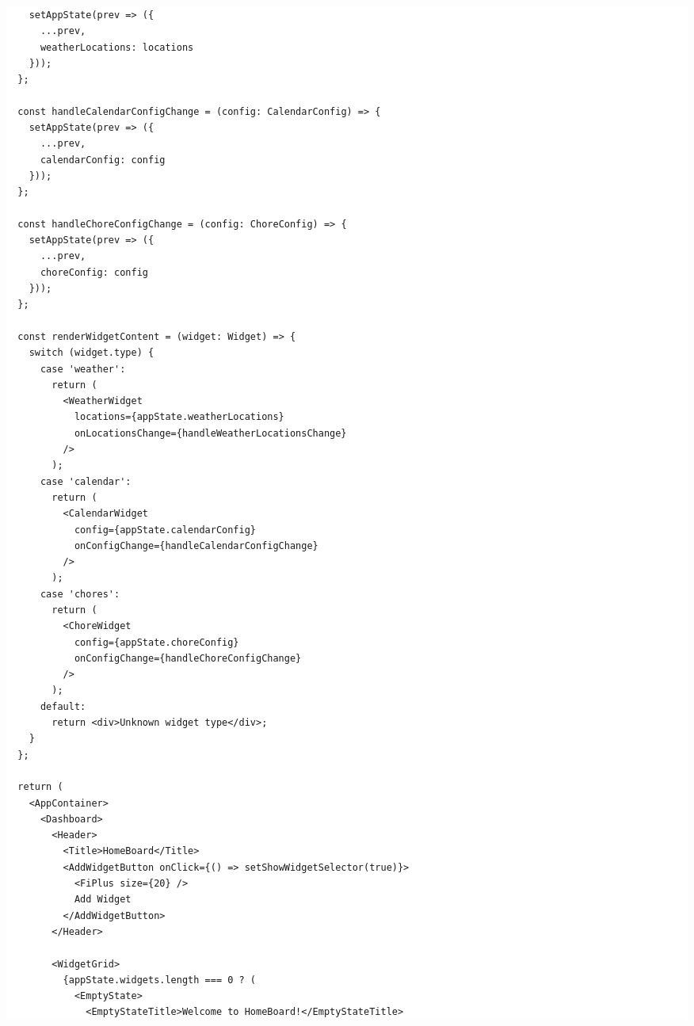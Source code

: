```typescriptreact
    setAppState(prev => ({
      ...prev,
      weatherLocations: locations
    }));
  };

  const handleCalendarConfigChange = (config: CalendarConfig) => {
    setAppState(prev => ({
      ...prev,
      calendarConfig: config
    }));
  };

  const handleChoreConfigChange = (config: ChoreConfig) => {
    setAppState(prev => ({
      ...prev,
      choreConfig: config
    }));
  };

  const renderWidgetContent = (widget: Widget) => {
    switch (widget.type) {
      case 'weather':
        return (
          <WeatherWidget
            locations={appState.weatherLocations}
            onLocationsChange={handleWeatherLocationsChange}
          />
        );
      case 'calendar':
        return (
          <CalendarWidget
            config={appState.calendarConfig}
            onConfigChange={handleCalendarConfigChange}
          />
        );
      case 'chores':
        return (
          <ChoreWidget
            config={appState.choreConfig}
            onConfigChange={handleChoreConfigChange}
          />
        );
      default:
        return <div>Unknown widget type</div>;
    }
  };

  return (
    <AppContainer>
      <Dashboard>
        <Header>
          <Title>HomeBoard</Title>
          <AddWidgetButton onClick={() => setShowWidgetSelector(true)}>
            <FiPlus size={20} />
            Add Widget
          </AddWidgetButton>
        </Header>

        <WidgetGrid>
          {appState.widgets.length === 0 ? (
            <EmptyState>
              <EmptyStateTitle>Welcome to HomeBoard!</EmptyStateTitle>
```